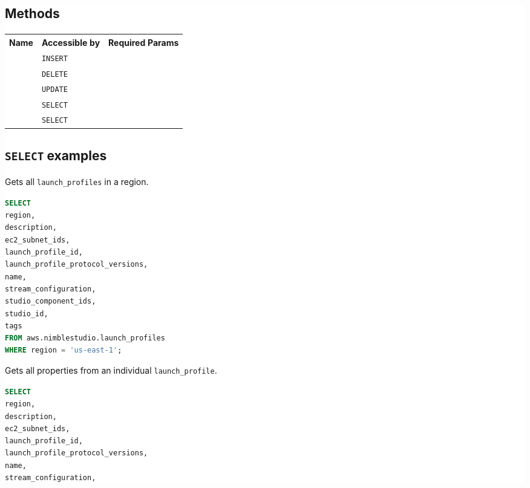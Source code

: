 ## Methods

<table><tbody>
  <tr>
    <th>Name</th>
    <th>Accessible by</th>
    <th>Required Params</th>
  </tr>
  <tr>
    <td><CopyableCode code="create_resource" /></td>
    <td><code>INSERT</code></td>
    <td><CopyableCode code="StudioId, Name, StudioComponentIds, Ec2SubnetIds, StreamConfiguration, LaunchProfileProtocolVersions, region" /></td>
  </tr>
  <tr>
    <td><CopyableCode code="delete_resource" /></td>
    <td><code>DELETE</code></td>
    <td><CopyableCode code="data__Identifier, region" /></td>
  </tr>
  <tr>
    <td><CopyableCode code="update_resource" /></td>
    <td><code>UPDATE</code></td>
    <td><CopyableCode code="data__Identifier, data__PatchDocument, region" /></td>
  </tr>
  <tr>
    <td><CopyableCode code="list_resources" /></td>
    <td><code>SELECT</code></td>
    <td><CopyableCode code="region" /></td>
  </tr>
  <tr>
    <td><CopyableCode code="get_resource" /></td>
    <td><code>SELECT</code></td>
    <td><CopyableCode code="data__Identifier, region" /></td>
  </tr>
</tbody></table>

## `SELECT` examples
Gets all <code>launch_profiles</code> in a region.
```sql
SELECT
region,
description,
ec2_subnet_ids,
launch_profile_id,
launch_profile_protocol_versions,
name,
stream_configuration,
studio_component_ids,
studio_id,
tags
FROM aws.nimblestudio.launch_profiles
WHERE region = 'us-east-1';
```
Gets all properties from an individual <code>launch_profile</code>.
```sql
SELECT
region,
description,
ec2_subnet_ids,
launch_profile_id,
launch_profile_protocol_versions,
name,
stream_configuration,
```